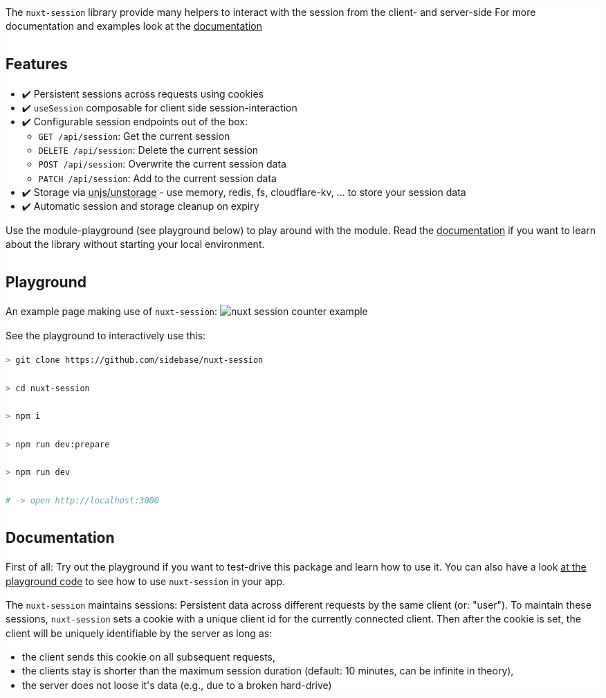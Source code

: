 The `nuxt-session` library provide many helpers to interact with the session from the client- and server-side For more documentation and examples look at the [documentation](#documentation)

## Features

- ✔️ Persistent sessions across requests using cookies
- ✔️ `useSession` composable for client side session-interaction
- ✔️ Configurable session endpoints out of the box:
    - `GET /api/session`: Get the current session
    - `DELETE /api/session`: Delete the current session
    - `POST /api/session`: Overwrite the current session data
    - `PATCH /api/session`: Add to the current session data
- ✔️ Storage via [unjs/unstorage](https://github.com/unjs/unstorage) - use memory, redis, fs, cloudflare-kv, ... to store your session data
- ✔️ Automatic session and storage cleanup on expiry

Use the module-playground (see playground below) to play around with the module. Read the [documentation](#documentation) if you want to learn about the library without starting your local environment.

## Playground

An example page making use of `nuxt-session`:
![nuxt session counter example](./.github/session-example.png)

See the playground to interactively use this:
```sh
> git clone https://github.com/sidebase/nuxt-session

> cd nuxt-session

> npm i

> npm run dev:prepare

> npm run dev

# -> open http://localhost:3000
```

## Documentation

First of all: Try out the playground if you want to test-drive this package and learn how to use it. You can also have a look [at the playground code](./playground/app.vue) to see how to use `nuxt-session` in your app.

The `nuxt-session` maintains sessions: Persistent data across different requests by the same client (or: "user"). To maintain these sessions, `nuxt-session` sets a cookie with a unique client id for the currently connected client. Then after the cookie is set, the client will be uniquely identifiable by the server as long as:
- the client sends this cookie on all subsequent requests,
- the clients stay is shorter than the maximum session duration (default: 10 minutes, can be infinite in theory),
- the server does not loose it's data (e.g., due to a broken hard-drive)
